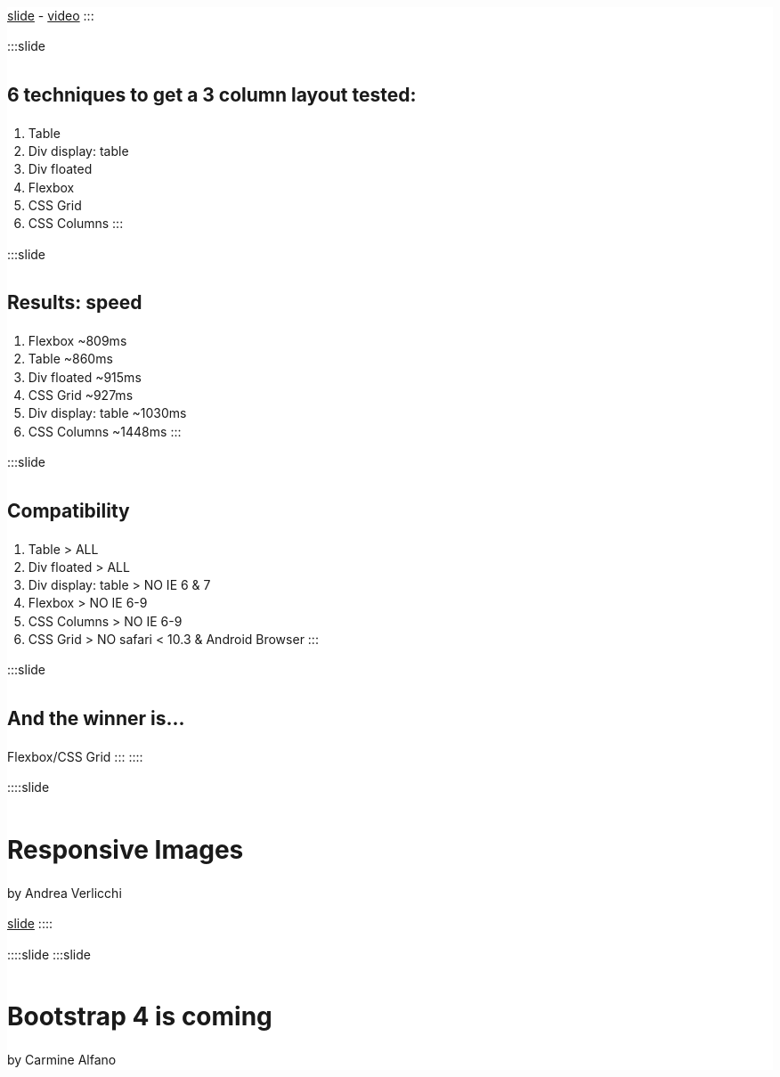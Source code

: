 [slide](https://www.slideshare.net/lorenaramonda/the-multicolumn-challenge-accepted) - [video](https://vimeo.com/channels/italiancssday/213071558)
:::

:::slide
## 6 techniques to get a 3 column layout tested:
1. Table
2. Div display: table
3. Div floated
4. Flexbox
5. CSS Grid
6. CSS Columns
:::

:::slide
## Results: speed
1. Flexbox ~809ms
2. Table ~860ms
3. Div floated ~915ms
4. CSS Grid ~927ms
5. Div display: table ~1030ms
6. CSS Columns ~1448ms
:::

:::slide
## Compatibility
1. Table > ALL
2. Div floated > ALL
3. Div display: table > NO IE 6 & 7
4. Flexbox > NO IE 6-9
5. CSS Columns > NO IE 6-9
6. CSS Grid > NO safari < 10.3 & Android Browser
:::

:::slide
## And the winner is...
Flexbox/CSS Grid
:::
::::

::::slide
# Responsive Images
by Andrea Verlicchi

[slide](http://www.andreaverlicchi.eu/css-day-2017-responsive-images-html-51/)
::::

::::slide
:::slide
# Bootstrap 4 is coming
by Carmine Alfano
